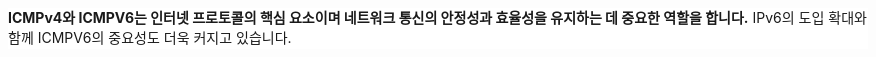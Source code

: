 **ICMPv4와 ICMPV6는 인터넷 프로토콜의 핵심 요소이며 네트워크 통신의 안정성과 효율성을 유지하는 데 중요한 역할을 합니다.**  IPv6의 도입 확대와 함께 ICMPV6의 중요성도 더욱 커지고 있습니다.

